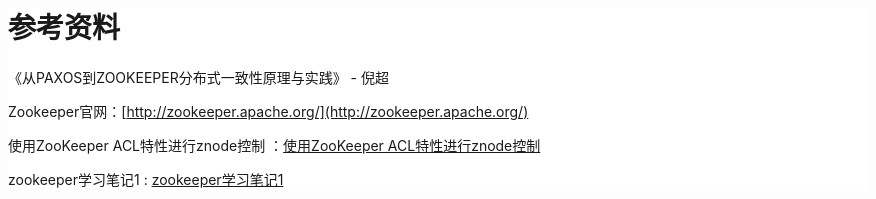 
参考资料
===================

《从PAXOS到ZOOKEEPER分布式一致性原理与实践》 - 倪超

Zookeeper官网：[http://zookeeper.apache.org/](http://zookeeper.apache.org/)

使用ZooKeeper ACL特性进行znode控制 ：[使用ZooKeeper ACL特性进行znode控制](http://aiilive.blog.51cto.com/1925756/1686132)

zookeeper学习笔记1 : [zookeeper学习笔记1](http://5ydycm.blog.51cto.com/115934/1591768/)